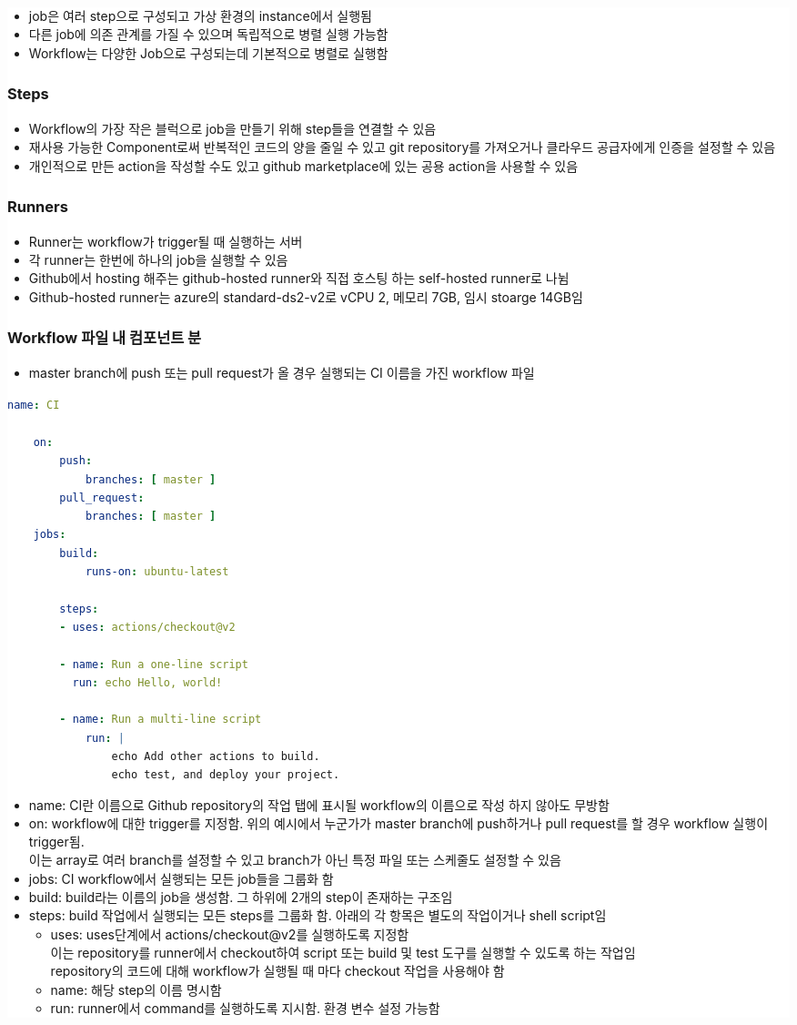 * job은 여러 step으로 구성되고 가상 환경의 instance에서 실행됨
* 다른 job에 의존 관계를 가질 수 있으며 독립적으로 병렬 실행 가능함
* Workflow는 다양한 Job으로 구성되는데 기본적으로 병렬로 실행함

### Steps

* Workflow의 가장 작은 블럭으로 job을 만들기 위해 step들을 연결할 수 있음
* 재사용 가능한 Component로써 반복적인 코드의 양을 줄일 수 있고 git repository를 가져오거나 클라우드 공급자에게 인증을 설정할 수 있음
* 개인적으로 만든 action을 작성할 수도 있고 github marketplace에 있는 공용 action을 사용할 수 있음

### Runners

* Runner는 workflow가 trigger될 때 실행하는 서버
* 각 runner는 한번에 하나의 job을 실행할 수 있음
* Github에서 hosting 해주는 github-hosted runner와 직접 호스팅 하는 self-hosted runner로 나뉨
* Github-hosted runner는 azure의 standard-ds2-v2로 vCPU 2, 메모리 7GB, 임시 stoarge 14GB임

### Workflow 파일 내 컴포넌트 분

* master branch에 push 또는 pull request가 올 경우 실행되는 CI 이름을 가진 workflow 파일

```yaml
name: CI

    on:
        push:
            branches: [ master ]
        pull_request:
            branches: [ master ]
    jobs:
        build:
            runs-on: ubuntu-latest
            
        steps:
        - uses: actions/checkout@v2
        
        - name: Run a one-line script
          run: echo Hello, world!
          
        - name: Run a multi-line script
            run: |
                echo Add other actions to build.
                echo test, and deploy your project.
```

* name: CI란 이름으로 Github repository의 작업 탭에 표시될 workflow의 이름으로 작성 하지 않아도 무방함
* on: workflow에 대한 trigger를 지정함. 위의 예시에서 누군가가 master branch에 push하거나 pull request를 할 경우 workflow 실행이 trigger됨.\
  이는 array로 여러 branch를 설정할 수 있고 branch가 아닌 특정 파일 또는 스케줄도 설정할 수 있음
* jobs: CI workflow에서 실행되는 모든 job들을 그룹화 함
* build: build라는 이름의 job을 생성함. 그 하위에 2개의 step이 존재하는 구조임
* steps: build 작업에서 실행되는 모든 steps를 그룹화 함. 아래의 각 항목은 별도의 작업이거나 shell script임
  * uses: uses단계에서 actions/checkout@v2를 실행하도록 지정함\
    이는 repository를 runner에서 checkout하여 script 또는 build 및 test 도구를 실행할 수 있도록 하는 작업임\
    repository의 코드에 대해 workflow가 실행될 때 마다 checkout 작업을 사용해야 함
  * name: 해당 step의 이름 명시함
  * run: runner에서 command를 실행하도록 지시함. 환경 변수 설정 가능함
